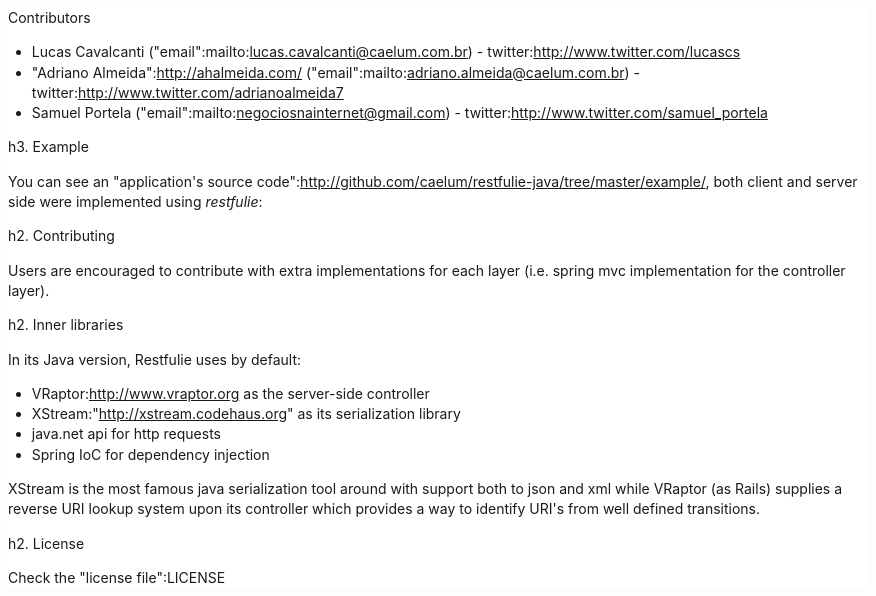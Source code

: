 Contributors
* Lucas Cavalcanti ("email":mailto:lucas.cavalcanti@caelum.com.br) - twitter:http://www.twitter.com/lucascs
* "Adriano Almeida":http://ahalmeida.com/ ("email":mailto:adriano.almeida@caelum.com.br) - twitter:http://www.twitter.com/adrianoalmeida7
* Samuel Portela ("email":mailto:negociosnainternet@gmail.com) - twitter:http://www.twitter.com/samuel_portela

h3. Example

You can see an "application's source code":http://github.com/caelum/restfulie-java/tree/master/example/, both client and server side were implemented using *restfulie*:

h2. Contributing

Users are encouraged to contribute with extra implementations for each layer (i.e. spring mvc implementation for the controller layer).

h2. Inner libraries

In its Java version, Restfulie uses by default:

* VRaptor:http://www.vraptor.org as the server-side controller  
* XStream:"http://xstream.codehaus.org" as its serialization library
* java.net api for http requests
* Spring IoC for dependency injection

XStream is the most famous java serialization tool around with support both to json and xml while VRaptor (as Rails) supplies a reverse URI lookup system upon its controller which provides a way to identify URI's from well defined transitions.

h2. License

Check the "license file":LICENSE

<script type="text/javascript">
var gaJsHost = (("https:" == document.location.protocol) ? "https://ssl." : "http://www.");
document.write(unescape("%3Cscript src='" + gaJsHost + "google-analytics.com/ga.js' type='text/javascript'%3E%3C/script%3E"));
</script>
<script type="text/javascript">
try {
var pageTracker = _gat._getTracker("UA-11770776-1");
pageTracker._trackPageview();
} catch(err) {}</script>